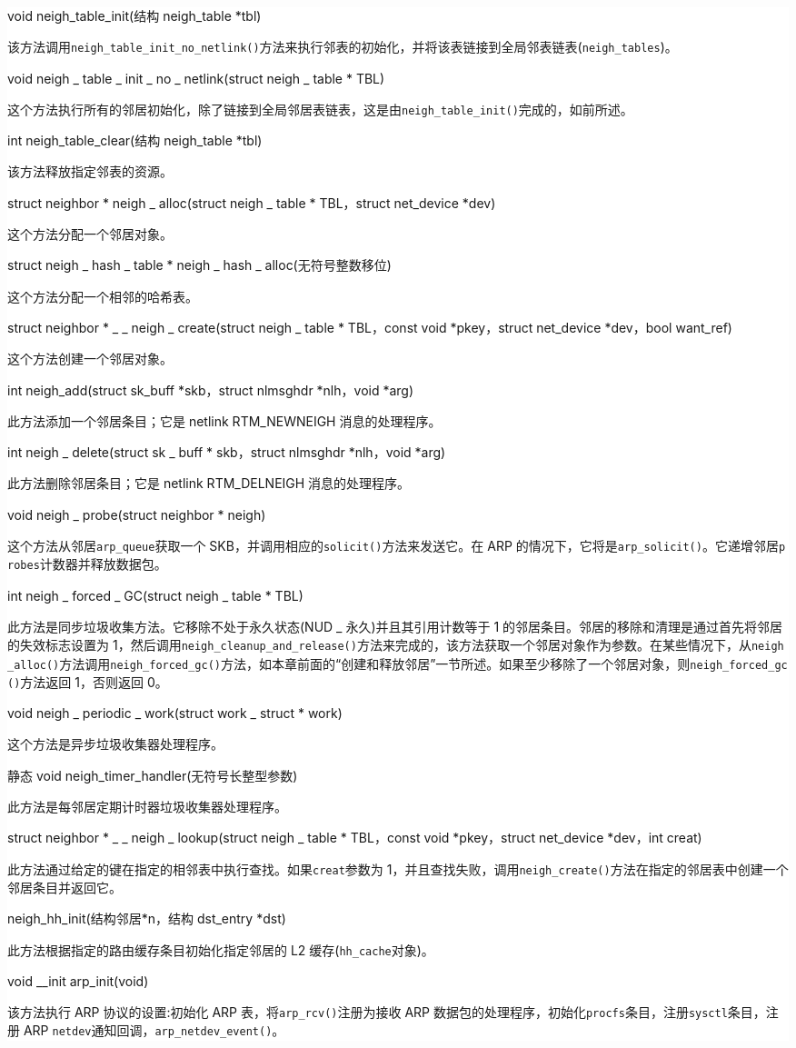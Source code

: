 void neigh_table_init(结构 neigh_table *tbl)

该方法调用`neigh_table_init_no_netlink()`方法来执行邻表的初始化，并将该表链接到全局邻表链表(`neigh_tables`)。

void neigh _ table _ init _ no _ netlink(struct neigh _ table * TBL)

这个方法执行所有的邻居初始化，除了链接到全局邻居表链表，这是由`neigh_table_init()`完成的，如前所述。

int neigh_table_clear(结构 neigh_table *tbl)

该方法释放指定邻表的资源。

struct neighbor * neigh _ alloc(struct neigh _ table * TBL，struct net_device *dev)

这个方法分配一个邻居对象。

struct neigh _ hash _ table * neigh _ hash _ alloc(无符号整数移位)

这个方法分配一个相邻的哈希表。

struct neighbor * _ _ neigh _ create(struct neigh _ table * TBL，const void *pkey，struct net_device *dev，bool want_ref)

这个方法创建一个邻居对象。

int neigh_add(struct sk_buff *skb，struct nlmsghdr *nlh，void *arg)

此方法添加一个邻居条目；它是 netlink RTM_NEWNEIGH 消息的处理程序。

int neigh _ delete(struct sk _ buff * skb，struct nlmsghdr *nlh，void *arg)

此方法删除邻居条目；它是 netlink RTM_DELNEIGH 消息的处理程序。

void neigh _ probe(struct neighbor * neigh)

这个方法从邻居`arp_queue`获取一个 SKB，并调用相应的`solicit()`方法来发送它。在 ARP 的情况下，它将是`arp_solicit()`。它递增邻居`probes`计数器并释放数据包。

int neigh _ forced _ GC(struct neigh _ table * TBL)

此方法是同步垃圾收集方法。它移除不处于永久状态(NUD _ 永久)并且其引用计数等于 1 的邻居条目。邻居的移除和清理是通过首先将邻居的失效标志设置为 1，然后调用`neigh_cleanup_and_release()`方法来完成的，该方法获取一个邻居对象作为参数。在某些情况下，从`neigh_alloc()`方法调用`neigh_forced_gc()`方法，如本章前面的“创建和释放邻居”一节所述。如果至少移除了一个邻居对象，则`neigh_forced_gc()`方法返回 1，否则返回 0。

void neigh _ periodic _ work(struct work _ struct * work)

这个方法是异步垃圾收集器处理程序。

静态 void neigh_timer_handler(无符号长整型参数)

此方法是每邻居定期计时器垃圾收集器处理程序。

struct neighbor * _ _ neigh _ lookup(struct neigh _ table * TBL，const void *pkey，struct net_device *dev，int creat)

此方法通过给定的键在指定的相邻表中执行查找。如果`creat`参数为 1，并且查找失败，调用`neigh_create()`方法在指定的邻居表中创建一个邻居条目并返回它。

neigh_hh_init(结构邻居*n，结构 dst_entry *dst)

此方法根据指定的路由缓存条目初始化指定邻居的 L2 缓存(`hh_cache`对象)。

void __init arp_init(void)

该方法执行 ARP 协议的设置:初始化 ARP 表，将`arp_rcv()`注册为接收 ARP 数据包的处理程序，初始化`procfs`条目，注册`sysctl`条目，注册 ARP `netdev`通知回调，`arp_netdev_event()`。
